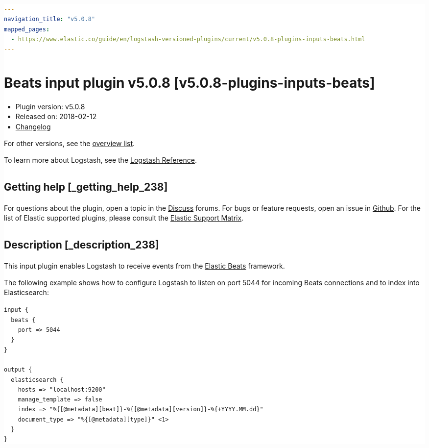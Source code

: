 ```yaml
---
navigation_title: "v5.0.8"
mapped_pages:
  - https://www.elastic.co/guide/en/logstash-versioned-plugins/current/v5.0.8-plugins-inputs-beats.html
---
```


# Beats input plugin v5.0.8 [v5.0.8-plugins-inputs-beats]

* Plugin version: v5.0.8
* Released on: 2018-02-12
* [Changelog](https://github.com/logstash-plugins/logstash-input-beats/blob/v5.0.8/CHANGELOG.md)

For other versions, see the [overview list](input-beats-index.md).

To learn more about Logstash, see the [Logstash Reference](https://www.elastic.co/guide/en/logstash/current/index.html).

## Getting help [_getting_help_238]

For questions about the plugin, open a topic in the [Discuss](http://discuss.elastic.co) forums. For bugs or feature requests, open an issue in [Github](https://github.com/logstash-plugins/logstash-input-beats). For the list of Elastic supported plugins, please consult the [Elastic Support Matrix](https://www.elastic.co/support/matrix#matrix_logstash_plugins).

## Description [_description_238]

This input plugin enables Logstash to receive events from the [Elastic Beats](https://www.elastic.co/products/beats) framework.

The following example shows how to configure Logstash to listen on port 5044 for incoming Beats connections and to index into Elasticsearch:

```
input {
  beats {
    port => 5044
  }
}

output {
  elasticsearch {
    hosts => "localhost:9200"
    manage_template => false
    index => "%{[@metadata][beat]}-%{[@metadata][version]}-%{+YYYY.MM.dd}"
    document_type => "%{[@metadata][type]}" <1>
  }
}
```
